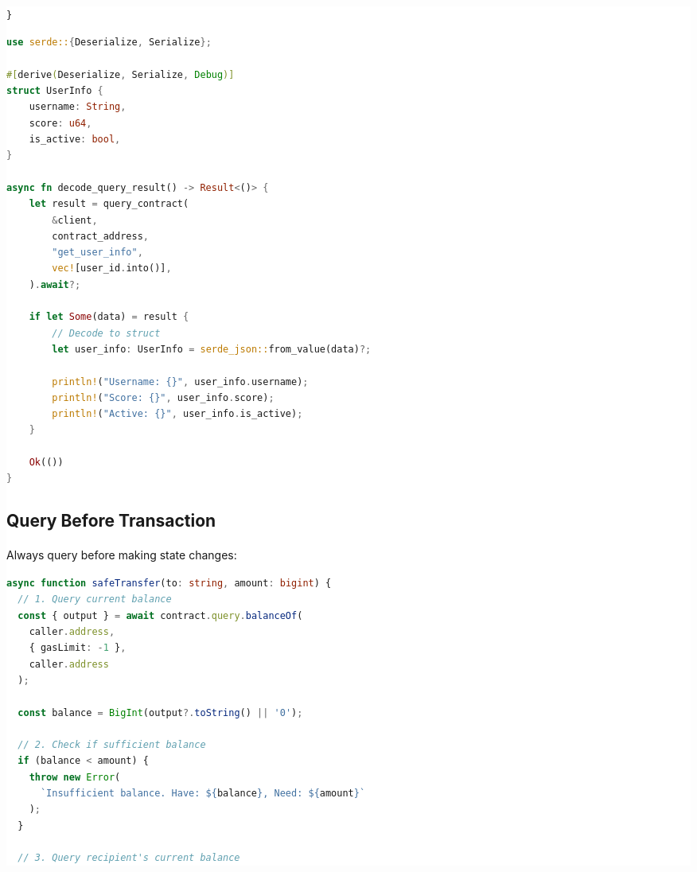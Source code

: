 ```typescript
}
```

</TabItem>
<TabItem value="rust" label="Rust">

```rust
use serde::{Deserialize, Serialize};

#[derive(Deserialize, Serialize, Debug)]
struct UserInfo {
    username: String,
    score: u64,
    is_active: bool,
}

async fn decode_query_result() -> Result<()> {
    let result = query_contract(
        &client,
        contract_address,
        "get_user_info",
        vec![user_id.into()],
    ).await?;

    if let Some(data) = result {
        // Decode to struct
        let user_info: UserInfo = serde_json::from_value(data)?;

        println!("Username: {}", user_info.username);
        println!("Score: {}", user_info.score);
        println!("Active: {}", user_info.is_active);
    }

    Ok(())
}
```

</TabItem>
</Tabs>

## Query Before Transaction

Always query before making state changes:

<Tabs groupId="language">
<TabItem value="ts" label="TypeScript">

```typescript
async function safeTransfer(to: string, amount: bigint) {
  // 1. Query current balance
  const { output } = await contract.query.balanceOf(
    caller.address,
    { gasLimit: -1 },
    caller.address
  );

  const balance = BigInt(output?.toString() || '0');

  // 2. Check if sufficient balance
  if (balance < amount) {
    throw new Error(
      `Insufficient balance. Have: ${balance}, Need: ${amount}`
    );
  }

  // 3. Query recipient's current balance
```
